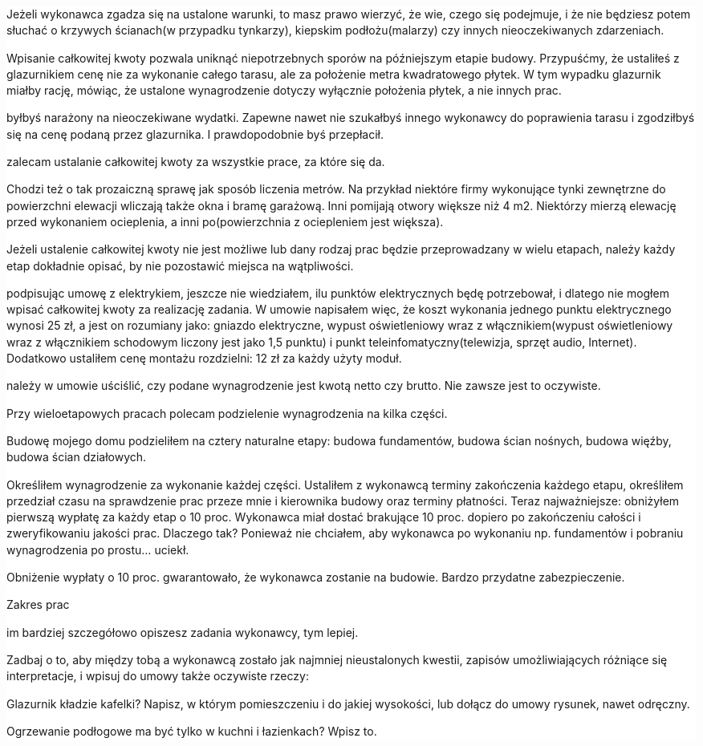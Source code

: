 Jeżeli wykonawca zgadza się na ustalone warunki, to masz prawo wierzyć, że wie, czego się podejmuje, i że nie będziesz potem słuchać o krzywych ścianach(w przypadku tynkarzy), kiepskim podłożu(malarzy) czy innych nieoczekiwanych zdarzeniach.

Wpisanie całkowitej kwoty pozwala uniknąć niepotrzebnych sporów na późniejszym etapie budowy. Przypuśćmy, że ustaliłeś z glazurnikiem cenę nie za wykonanie całego tarasu, ale za położenie metra kwadratowego płytek. W tym wypadku glazurnik miałby rację, mówiąc, że ustalone wynagrodzenie dotyczy wyłącznie położenia płytek, a nie innych prac.

byłbyś narażony na nieoczekiwane wydatki. Zapewne nawet nie szukałbyś innego wykonawcy do poprawienia tarasu i zgodziłbyś się na cenę podaną przez glazurnika. I prawdopodobnie byś przepłacił.

zalecam ustalanie całkowitej kwoty za wszystkie prace, za które się da.

Chodzi też o tak prozaiczną sprawę jak sposób liczenia metrów. Na przykład niektóre firmy wykonujące tynki zewnętrzne do powierzchni elewacji wliczają także okna i bramę garażową. Inni pomijają otwory większe niż 4 m2. Niektórzy mierzą elewację przed wykonaniem ocieplenia, a inni po(powierzchnia z ociepleniem jest większa).

Jeżeli ustalenie całkowitej kwoty nie jest możliwe lub dany rodzaj prac będzie przeprowadzany w wielu etapach, należy każdy etap dokładnie opisać, by nie pozostawić miejsca na wątpliwości.

podpisując umowę z elektrykiem, jeszcze nie wiedziałem, ilu punktów elektrycznych będę potrzebował, i dlatego nie mogłem wpisać całkowitej kwoty za realizację zadania. W umowie napisałem więc, że koszt wykonania jednego punktu elektrycznego wynosi 25 zł, a jest on rozumiany jako: gniazdo elektryczne, wypust oświetleniowy wraz z włącznikiem(wypust oświetleniowy wraz z włącznikiem schodowym liczony jest jako 1,5 punktu) i punkt teleinfomatyczny(telewizja, sprzęt audio, Internet). Dodatkowo ustaliłem cenę montażu rozdzielni: 12 zł za każdy użyty moduł.

należy w umowie uściślić, czy podane wynagrodzenie jest kwotą netto czy brutto. Nie zawsze jest to oczywiste.

Przy wieloetapowych pracach polecam podzielenie wynagrodzenia na kilka części.

Budowę mojego domu podzieliłem na cztery naturalne etapy: budowa fundamentów, budowa ścian nośnych, budowa więźby, budowa ścian działowych.

Określiłem wynagrodzenie za wykonanie każdej części. Ustaliłem z wykonawcą terminy zakończenia każdego etapu, określiłem przedział czasu na sprawdzenie prac przeze mnie i kierownika budowy oraz terminy płatności. Teraz najważniejsze: obniżyłem pierwszą wypłatę za każdy etap o 10 proc. Wykonawca miał dostać brakujące 10 proc. dopiero po zakończeniu całości i zweryfikowaniu jakości prac. Dlaczego tak? Ponieważ nie chciałem, aby wykonawca po wykonaniu np. fundamentów i pobraniu wynagrodzenia po prostu… uciekł.

Obniżenie wypłaty o 10 proc. gwarantowało, że wykonawca zostanie na budowie. Bardzo przydatne zabezpieczenie.

Zakres prac

im bardziej szczegółowo opiszesz zadania wykonawcy, tym lepiej.

Zadbaj o to, aby między tobą a wykonawcą zostało jak najmniej nieustalonych kwestii, zapisów umożliwiających różniące się interpretacje, i wpisuj do umowy także oczywiste rzeczy:

Glazurnik kładzie kafelki? Napisz, w którym pomieszczeniu i do jakiej wysokości, lub dołącz do umowy rysunek, nawet odręczny.

Ogrzewanie podłogowe ma być tylko w kuchni i łazienkach? Wpisz to.
